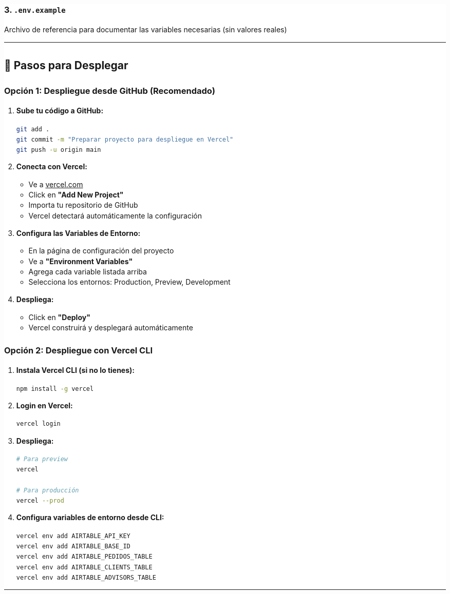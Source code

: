 ### 3. `.env.example`
Archivo de referencia para documentar las variables necesarias (sin valores reales)

---

## 🚀 Pasos para Desplegar

### Opción 1: Despliegue desde GitHub (Recomendado)

1. **Sube tu código a GitHub:**
   ```bash
   git add .
   git commit -m "Preparar proyecto para despliegue en Vercel"
   git push -u origin main
   ```

2. **Conecta con Vercel:**
   - Ve a [vercel.com](https://vercel.com)
   - Click en **"Add New Project"**
   - Importa tu repositorio de GitHub
   - Vercel detectará automáticamente la configuración

3. **Configura las Variables de Entorno:**
   - En la página de configuración del proyecto
   - Ve a **"Environment Variables"**
   - Agrega cada variable listada arriba
   - Selecciona los entornos: Production, Preview, Development

4. **Despliega:**
   - Click en **"Deploy"**
   - Vercel construirá y desplegará automáticamente

### Opción 2: Despliegue con Vercel CLI

1. **Instala Vercel CLI (si no lo tienes):**
   ```bash
   npm install -g vercel
   ```

2. **Login en Vercel:**
   ```bash
   vercel login
   ```

3. **Despliega:**
   ```bash
   # Para preview
   vercel
   
   # Para producción
   vercel --prod
   ```

4. **Configura variables de entorno desde CLI:**
   ```bash
   vercel env add AIRTABLE_API_KEY
   vercel env add AIRTABLE_BASE_ID
   vercel env add AIRTABLE_PEDIDOS_TABLE
   vercel env add AIRTABLE_CLIENTS_TABLE
   vercel env add AIRTABLE_ADVISORS_TABLE
   ```

---
